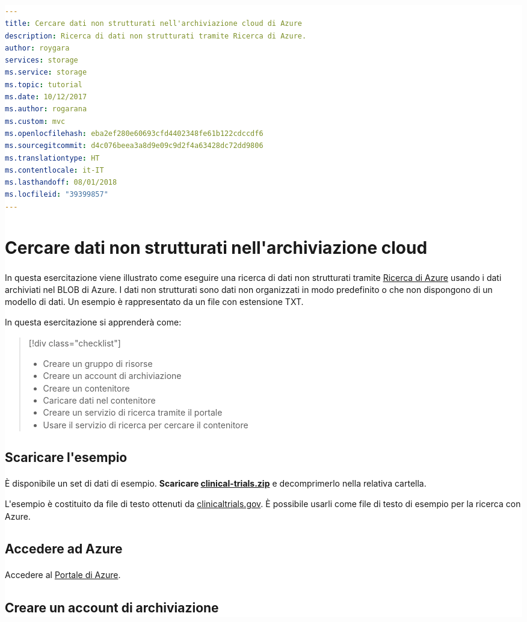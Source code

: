 ```yaml
---
title: Cercare dati non strutturati nell'archiviazione cloud di Azure
description: Ricerca di dati non strutturati tramite Ricerca di Azure.
author: roygara
services: storage
ms.service: storage
ms.topic: tutorial
ms.date: 10/12/2017
ms.author: rogarana
ms.custom: mvc
ms.openlocfilehash: eba2ef280e60693cfd4402348fe61b122cdccdf6
ms.sourcegitcommit: d4c076beea3a8d9e09c9d2f4a63428dc72dd9806
ms.translationtype: HT
ms.contentlocale: it-IT
ms.lasthandoff: 08/01/2018
ms.locfileid: "39399857"
---
```

# <a name="search-unstructured-data-in-cloud-storage"></a>Cercare dati non strutturati nell'archiviazione cloud

In questa esercitazione viene illustrato come eseguire una ricerca di dati non strutturati tramite [Ricerca di Azure](../../search/search-what-is-azure-search.md) usando i dati archiviati nel BLOB di Azure. I dati non strutturati sono dati non organizzati in modo predefinito o che non dispongono di un modello di dati. Un esempio è rappresentato da un file con estensione TXT.

In questa esercitazione si apprenderà come:

> [!div class="checklist"]
> * Creare un gruppo di risorse
> * Creare un account di archiviazione
> * Creare un contenitore
> * Caricare dati nel contenitore
> * Creare un servizio di ricerca tramite il portale
> * Usare il servizio di ricerca per cercare il contenitore

## <a name="download-the-sample"></a>Scaricare l'esempio

È disponibile un set di dati di esempio. **Scaricare [clinical-trials.zip](https://github.com/Azure-Samples/storage-blob-integration-with-cdn-search-hdi/raw/master/clinical-trials.zip)** e decomprimerlo nella relativa cartella.

L'esempio è costituito da file di testo ottenuti da [clinicaltrials.gov](https://clinicaltrials.gov/ct2/results). È possibile usarli come file di testo di esempio per la ricerca con Azure.

## <a name="log-in-to-azure"></a>Accedere ad Azure

Accedere al [Portale di Azure](http://portal.azure.com).

## <a name="create-a-storage-account"></a>Creare un account di archiviazione
